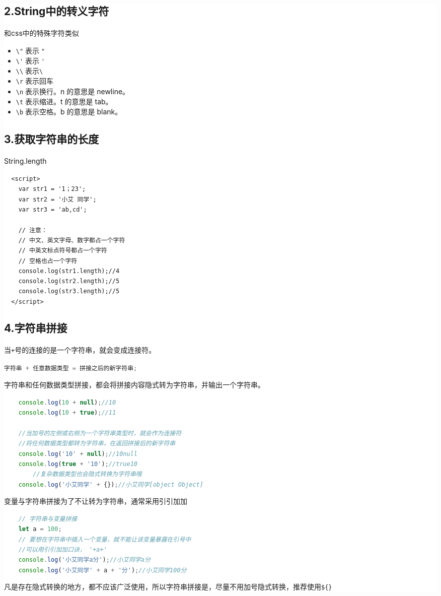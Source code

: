 
## 2.String中的转义字符


和css中的特殊字符类似


- `\"` 表示 `"`
- `\'` 表示 `'`
- `\\` 表示`\`
- `\r` 表示回车
- `\n` 表示换行。n 的意思是 newline。
- `\t` 表示缩进。t 的意思是 tab。
- `\b` 表示空格。b 的意思是 blank。



## 3.获取字符串的长度
String.length
```
  <script>
    var str1 = '1；23';
    var str2 = '小艾 同学';
    var str3 = 'ab,cd';

    // 注意：
    // 中文、英文字母、数字都占一个字符
    // 中英文标点符号都占一个字符
    // 空格也占一个字符
    console.log(str1.length);//4
    console.log(str2.length);//5
    console.log(str3.length);//5
  </script>
```


## 4.字符串拼接


当`+`号的连接的是一个字符串，就会变成连接符。
```javascript
字符串 + 任意数据类型 = 拼接之后的新字符串;
```
字符串和任何数据类型拼接，都会将拼接内容隐式转为字符串，并输出一个字符串。


```javascript
    console.log(10 + null);//10
    console.log(10 + true);//11

    //当加号的左侧或右侧为一个字符串类型时，就会作为连接符
    //将任何数据类型都转为字符串，在返回拼接后的新字符串
    console.log('10' + null);//10null
    console.log(true + '10');//true10
		//复杂数据类型也会隐式转换为字符串哦
    console.log('小艾同学' + {});//小艾同学[object Object]
```
变量与字符串拼接为了不让转为字符串，通常采用引引加加
```javascript
    // 字符串与变量拼接
    let a = 100;
    // 要想在字符串中插入一个变量，就不能让该变量暴露在引号中
    //可以用引引加加口诀， '+a+'
    console.log('小艾同学a分');//小艾同学a分
    console.log('小艾同学' + a + '分');//小艾同学100分
```
凡是存在隐式转换的地方，都不应该广泛使用，所以字符串拼接是，尽量不用加号隐式转换，推荐使用`${}`
```javascript
```